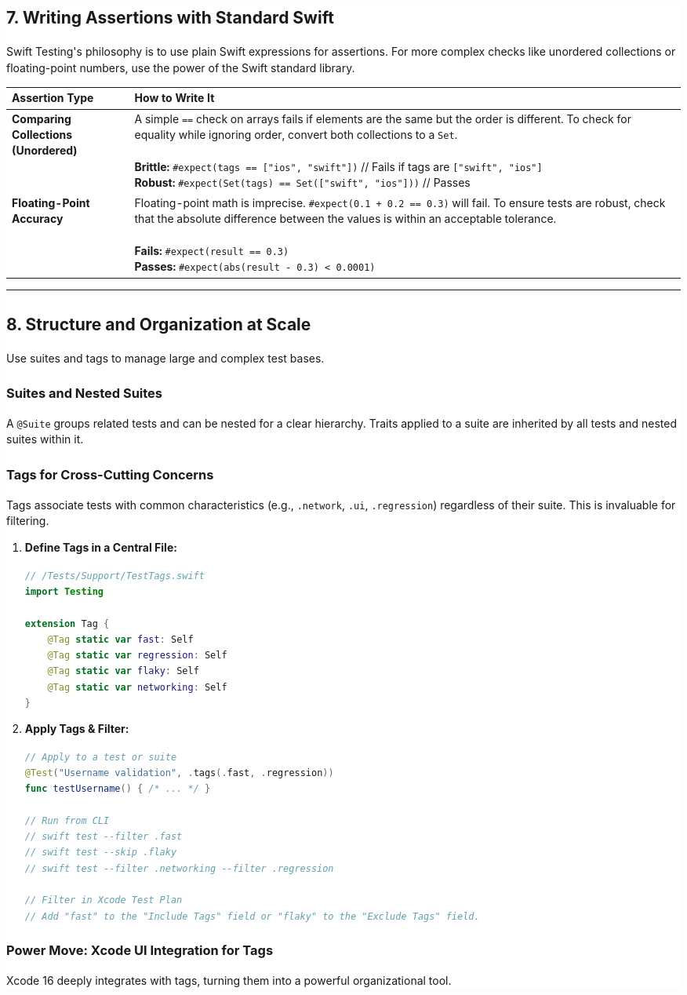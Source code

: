 
## **7. Writing Assertions with Standard Swift**

Swift Testing's philosophy is to use plain Swift expressions for assertions. For more complex checks like unordered collections or floating-point numbers, use the power of the Swift standard library.

| Assertion Type | How to Write It |
| :--- | :--- |
| **Comparing Collections (Unordered)** | A simple `==` check on arrays fails if elements are the same but the order is different. To check for equality while ignoring order, convert both collections to a `Set`. <br><br> **Brittle:** `#expect(tags == ["ios", "swift"])` // Fails if tags are `["swift", "ios"]` <br> **Robust:** `#expect(Set(tags) == Set(["swift", "ios"]))` // Passes |
| **Floating-Point Accuracy** | Floating-point math is imprecise. `#expect(0.1 + 0.2 == 0.3)` will fail. To ensure tests are robust, check that the absolute difference between the values is within an acceptable tolerance. <br><br> **Fails:** `#expect(result == 0.3)` <br> **Passes:** `#expect(abs(result - 0.3) < 0.0001)` |

---

## **8. Structure and Organization at Scale**

Use suites and tags to manage large and complex test bases.

### Suites and Nested Suites
A `@Suite` groups related tests and can be nested for a clear hierarchy. Traits applied to a suite are inherited by all tests and nested suites within it.

### Tags for Cross-Cutting Concerns
Tags associate tests with common characteristics (e.g., `.network`, `.ui`, `.regression`) regardless of their suite. This is invaluable for filtering.

1.  **Define Tags in a Central File:**
    ```swift
    // /Tests/Support/TestTags.swift
    import Testing

    extension Tag {
        @Tag static var fast: Self
        @Tag static var regression: Self
        @Tag static var flaky: Self
        @Tag static var networking: Self
    }
    ```
2.  **Apply Tags & Filter:**
    ```swift
    // Apply to a test or suite
    @Test("Username validation", .tags(.fast, .regression))
    func testUsername() { /* ... */ }

    // Run from CLI
    // swift test --filter .fast
    // swift test --skip .flaky
    // swift test --filter .networking --filter .regression

    // Filter in Xcode Test Plan
    // Add "fast" to the "Include Tags" field or "flaky" to the "Exclude Tags" field.
    ```
### Power Move: Xcode UI Integration for Tags
Xcode 16 deeply integrates with tags, turning them into a powerful organizational tool.
